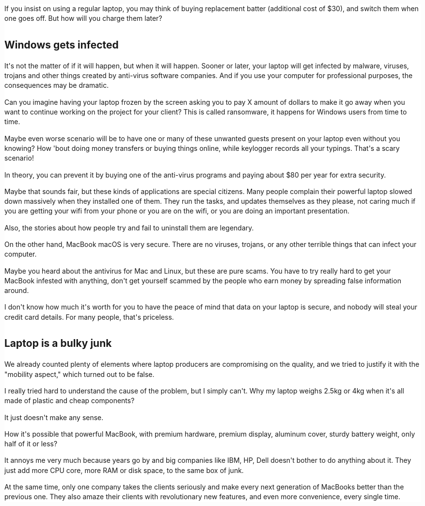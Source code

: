 If you insist on using a regular laptop, you may think of buying replacement batter (additional cost of $30), and switch them when one goes off. But how will you charge them later?

## Windows gets infected

It's not the matter of if it will happen, but when it will happen. Sooner or later, your laptop will get infected by malware, viruses, trojans and other things created by anti-virus software companies. And if you use your computer for professional purposes, the consequences may be dramatic.

Can you imagine having your laptop frozen by the screen asking you to pay X amount of dollars to make it go away when you want to continue working on the project for your client? This is called ransomware, it happens for Windows users from time to time.

Maybe even worse scenario will be to have one or many of these unwanted guests present on your laptop even without you knowing? How 'bout doing money transfers or buying things online, while keylogger records all your typings. That's a scary scenario!

In theory, you can prevent it by buying one of the anti-virus programs and paying about $80 per year for extra security.

Maybe that sounds fair, but these kinds of applications are special citizens. Many people complain their powerful laptop slowed down massively when they installed one of them. They run the tasks, and updates themselves as they please, not caring much if you are getting your wifi from your phone or you are on the wifi, or you are doing an important presentation.

Also, the stories about how people try and fail to uninstall them are legendary.

On the other hand, MacBook macOS is very secure. There are no viruses, trojans, or any other terrible things that can infect your computer.

Maybe you heard about the antivirus for Mac and Linux, but these are pure scams. You have to try really hard to get your MacBook infested with anything, don't get yourself scammed by the people who earn money by spreading false information around.

I don't know how much it's worth for you to have the peace of mind that data on your laptop is secure, and nobody will steal your credit card details. For many people, that's priceless.

## Laptop is a bulky junk

We already counted plenty of elements where laptop producers are compromising on the quality, and we tried to justify it with the "mobility aspect," which turned out to be false.

I really tried hard to understand the cause of the problem, but I simply can't. Why my laptop weighs 2.5kg or 4kg when it's all made of plastic and cheap components?

It just doesn't make any sense.

How it's possible that powerful MacBook, with premium hardware, premium display, aluminum cover, sturdy battery weight, only half of it or less?

It annoys me very much because years go by and big companies like IBM, HP, Dell doesn't bother to do anything about it. They just add more CPU core, more RAM or disk space, to the same box of junk.

At the same time, only one company takes the clients seriously and make every next generation of MacBooks better than the previous one. They also amaze their clients with revolutionary new features, and even more convenience, every single time.
